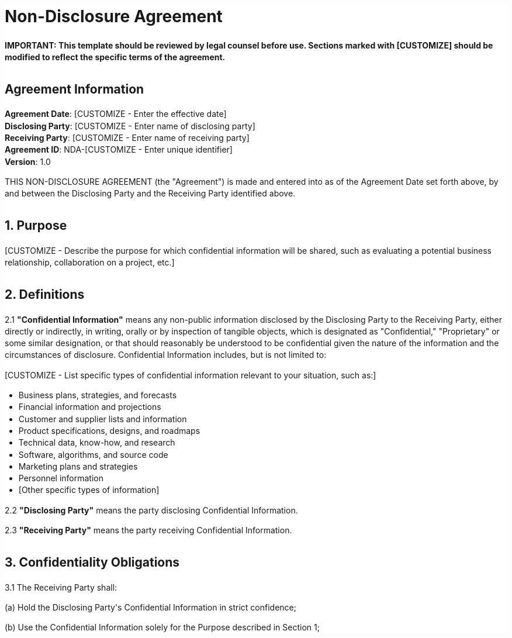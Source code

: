 # Non-Disclosure Agreement

**IMPORTANT: This template should be reviewed by legal counsel before use. Sections marked with [CUSTOMIZE] should be modified to reflect the specific terms of the agreement.**

## Agreement Information

**Agreement Date**: [CUSTOMIZE - Enter the effective date]  
**Disclosing Party**: [CUSTOMIZE - Enter name of disclosing party]  
**Receiving Party**: [CUSTOMIZE - Enter name of receiving party]  
**Agreement ID**: NDA-[CUSTOMIZE - Enter unique identifier]  
**Version**: 1.0

THIS NON-DISCLOSURE AGREEMENT (the "Agreement") is made and entered into as of the Agreement Date set forth above, by and between the Disclosing Party and the Receiving Party identified above.

## 1. Purpose

[CUSTOMIZE - Describe the purpose for which confidential information will be shared, such as evaluating a potential business relationship, collaboration on a project, etc.]

## 2. Definitions

2.1 **"Confidential Information"** means any non-public information disclosed by the Disclosing Party to the Receiving Party, either directly or indirectly, in writing, orally or by inspection of tangible objects, which is designated as "Confidential," "Proprietary" or some similar designation, or that should reasonably be understood to be confidential given the nature of the information and the circumstances of disclosure. Confidential Information includes, but is not limited to:

[CUSTOMIZE - List specific types of confidential information relevant to your situation, such as:]
- Business plans, strategies, and forecasts
- Financial information and projections
- Customer and supplier lists and information
- Product specifications, designs, and roadmaps
- Technical data, know-how, and research
- Software, algorithms, and source code
- Marketing plans and strategies
- Personnel information
- [Other specific types of information]

2.2 **"Disclosing Party"** means the party disclosing Confidential Information.

2.3 **"Receiving Party"** means the party receiving Confidential Information.

## 3. Confidentiality Obligations

3.1 The Receiving Party shall:

(a) Hold the Disclosing Party's Confidential Information in strict confidence;

(b) Use the Confidential Information solely for the Purpose described in Section 1;
